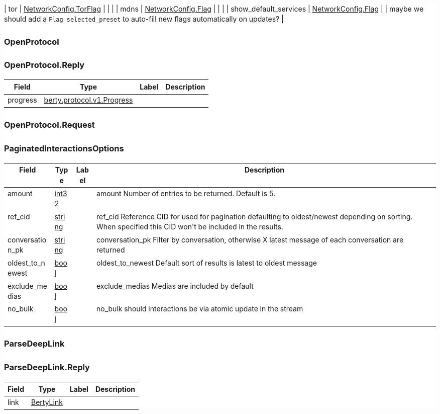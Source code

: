 | tor | [NetworkConfig.TorFlag](#berty.messenger.v1.NetworkConfig.TorFlag) |  |  |
| mdns | [NetworkConfig.Flag](#berty.messenger.v1.NetworkConfig.Flag) |  |  |
| show_default_services | [NetworkConfig.Flag](#berty.messenger.v1.NetworkConfig.Flag) |  | maybe we should add a `Flag selected_preset` to auto-fill new flags automatically on updates? |

<a name="berty.messenger.v1.OpenProtocol"></a>

### OpenProtocol

<a name="berty.messenger.v1.OpenProtocol.Reply"></a>

### OpenProtocol.Reply

| Field | Type | Label | Description |
| ----- | ---- | ----- | ----------- |
| progress | [berty.protocol.v1.Progress](#berty.protocol.v1.Progress) |  |  |

<a name="berty.messenger.v1.OpenProtocol.Request"></a>

### OpenProtocol.Request

<a name="berty.messenger.v1.PaginatedInteractionsOptions"></a>

### PaginatedInteractionsOptions

| Field | Type | Label | Description |
| ----- | ---- | ----- | ----------- |
| amount | [int32](#int32) |  | amount Number of entries to be returned. Default is 5. |
| ref_cid | [string](#string) |  | ref_cid Reference CID for used for pagination defaulting to oldest/newest depending on sorting. When specified this CID won&#39;t be included in the results. |
| conversation_pk | [string](#string) |  | conversation_pk Filter by conversation, otherwise X latest message of each conversation are returned |
| oldest_to_newest | [bool](#bool) |  | oldest_to_newest Default sort of results is latest to oldest message |
| exclude_medias | [bool](#bool) |  | exclude_medias Medias are included by default |
| no_bulk | [bool](#bool) |  | no_bulk should interactions be via atomic update in the stream |

<a name="berty.messenger.v1.ParseDeepLink"></a>

### ParseDeepLink

<a name="berty.messenger.v1.ParseDeepLink.Reply"></a>

### ParseDeepLink.Reply

| Field | Type | Label | Description |
| ----- | ---- | ----- | ----------- |
| link | [BertyLink](#berty.messenger.v1.BertyLink) |  |  |

<a name="berty.messenger.v1.ParseDeepLink.Request"></a>
